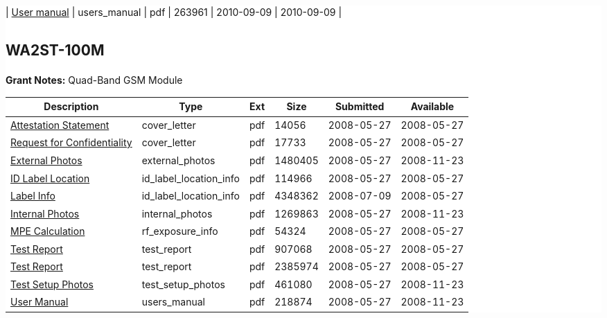 | [User manual](WA2ST210/984cfdf3c8dcd36b116cab7343327338/1340612.pdf) | users_manual | pdf | 263961 | 2010-09-09 | 2010-09-09 |
## WA2ST-100M
**Grant Notes:** Quad-Band GSM Module

| Description | Type | Ext | Size | Submitted | Available |
| ----------- | ---- | --- | ---- | --------- | --------- |
| [Attestation Statement](WA2ST-100M/af927324c5331fe90443a6be54b14932/946977.pdf) | cover_letter | pdf | 14056 | 2008-05-27 | 2008-05-27 |
| [Request for Confidentiality](WA2ST-100M/af927324c5331fe90443a6be54b14932/946978.pdf) | cover_letter | pdf | 17733 | 2008-05-27 | 2008-05-27 |
| [External Photos](WA2ST-100M/af927324c5331fe90443a6be54b14932/946982.pdf) | external_photos | pdf | 1480405 | 2008-05-27 | 2008-11-23 |
| [ID Label Location](WA2ST-100M/af927324c5331fe90443a6be54b14932/946980.pdf) | id_label_location_info | pdf | 114966 | 2008-05-27 | 2008-05-27 |
| [Label Info](WA2ST-100M/af927324c5331fe90443a6be54b14932/967477.pdf) | id_label_location_info | pdf | 4348362 | 2008-07-09 | 2008-05-27 |
| [Internal Photos](WA2ST-100M/af927324c5331fe90443a6be54b14932/946983.pdf) | internal_photos | pdf | 1269863 | 2008-05-27 | 2008-11-23 |
| [MPE Calculation](WA2ST-100M/af927324c5331fe90443a6be54b14932/946989.pdf) | rf_exposure_info | pdf | 54324 | 2008-05-27 | 2008-05-27 |
| [Test Report](WA2ST-100M/af927324c5331fe90443a6be54b14932/946979.pdf) | test_report | pdf | 907068 | 2008-05-27 | 2008-05-27 |
| [Test Report](WA2ST-100M/af927324c5331fe90443a6be54b14932/946990.pdf) | test_report | pdf | 2385974 | 2008-05-27 | 2008-05-27 |
| [Test Setup Photos](WA2ST-100M/af927324c5331fe90443a6be54b14932/946981.pdf) | test_setup_photos | pdf | 461080 | 2008-05-27 | 2008-11-23 |
| [User Manual](WA2ST-100M/af927324c5331fe90443a6be54b14932/946988.pdf) | users_manual | pdf | 218874 | 2008-05-27 | 2008-11-23 |
